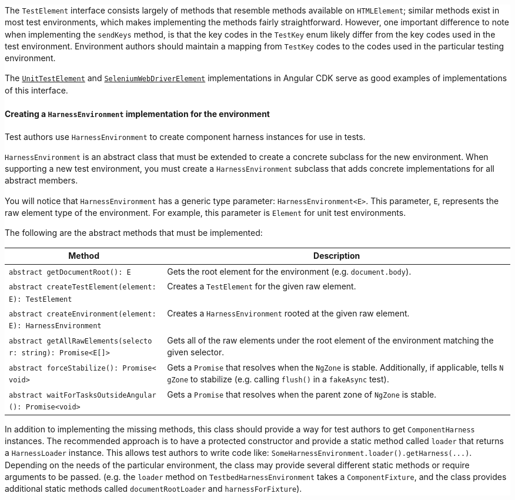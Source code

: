 The `TestElement` interface consists largely of methods that resemble methods
available on `HTMLElement`; similar methods exist in most test environments, which makes
implementing the methods fairly straightforward. However, one important difference to note when
implementing the `sendKeys` method, is that the key codes in the `TestKey`
enum likely differ from the key codes used in the test environment. Environment authors should
maintain a mapping from `TestKey` codes to the codes used in the particular testing environment.

The
[`UnitTestElement`](https://github.com/angular/components/blob/main/src/cdk/testing/testbed/unit-test-element.ts#L57)
and
[`SeleniumWebDriverElement`](https://github.com/angular/components/blob/main/src/cdk/testing/selenium-webdriver/selenium-web-driver-element.ts#L22)
implementations in Angular CDK serve as good examples of implementations of this interface.

#### Creating a `HarnessEnvironment` implementation for the environment

Test authors use `HarnessEnvironment` to create component harness instances for use in tests.

`HarnessEnvironment` is an abstract class that must be extended to create a concrete subclass for
the new environment. When supporting a new test environment, you must create a `HarnessEnvironment`
subclass that adds concrete implementations for all abstract members.

You will notice that `HarnessEnvironment` has a generic type parameter: `HarnessEnvironment<E>`.
This parameter, `E`, represents the raw element type of the environment. For example, this parameter
is `Element` for unit test environments.

The following are the abstract methods that must be implemented:

| Method | Description |
| ------ | ----------- |
| `abstract getDocumentRoot(): E` | Gets the root element for the environment (e.g. `document.body`). |
| `abstract createTestElement(element: E): TestElement` | Creates a `TestElement` for the given raw element. |
| `abstract createEnvironment(element: E): HarnessEnvironment` | Creates a `HarnessEnvironment` rooted at the given raw element. |
| `abstract getAllRawElements(selector: string): Promise<E[]>` | Gets all of the raw elements under the root element of the environment matching the given selector. |
| `abstract forceStabilize(): Promise<void>` | Gets a `Promise` that resolves when the `NgZone` is stable. Additionally, if applicable, tells `NgZone` to stabilize (e.g. calling `flush()` in a `fakeAsync` test). |
| `abstract waitForTasksOutsideAngular(): Promise<void>` | Gets a `Promise` that resolves when the parent zone of `NgZone` is stable. |

In addition to implementing the missing methods, this class should provide a way for test authors to
get `ComponentHarness` instances. The recommended approach is to have a protected constructor and
provide a static method called `loader` that returns a `HarnessLoader` instance. This allows test
authors to write code like: `SomeHarnessEnvironment.loader().getHarness(...)`. Depending on the
needs of the particular environment, the class may provide several different static methods or
require arguments to be passed. (e.g. the `loader` method on `TestbedHarnessEnvironment` takes a
`ComponentFixture`, and the class provides additional static methods called `documentRootLoader` and
`harnessForFixture`).
